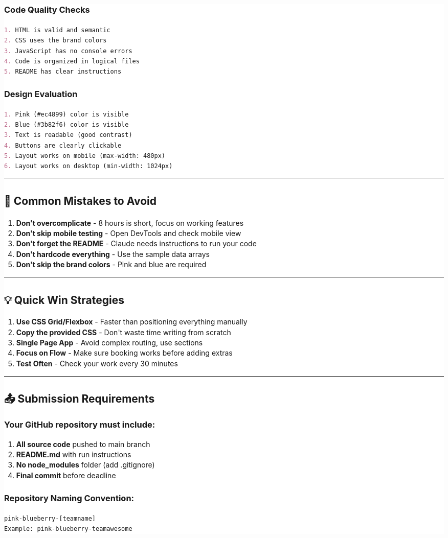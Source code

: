 ### Code Quality Checks
```markdown
1. HTML is valid and semantic
2. CSS uses the brand colors
3. JavaScript has no console errors
4. Code is organized in logical files
5. README has clear instructions
```

### Design Evaluation
```markdown
1. Pink (#ec4899) color is visible
2. Blue (#3b82f6) color is visible
3. Text is readable (good contrast)
4. Buttons are clearly clickable
5. Layout works on mobile (max-width: 480px)
6. Layout works on desktop (min-width: 1024px)
```

---

## 🚫 Common Mistakes to Avoid

1. **Don't overcomplicate** - 8 hours is short, focus on working features
2. **Don't skip mobile testing** - Open DevTools and check mobile view
3. **Don't forget the README** - Claude needs instructions to run your code
4. **Don't hardcode everything** - Use the sample data arrays
5. **Don't skip the brand colors** - Pink and blue are required

---

## 💡 Quick Win Strategies

1. **Use CSS Grid/Flexbox** - Faster than positioning everything manually
2. **Copy the provided CSS** - Don't waste time writing from scratch
3. **Single Page App** - Avoid complex routing, use sections
4. **Focus on Flow** - Make sure booking works before adding extras
5. **Test Often** - Check your work every 30 minutes

---

## 📤 Submission Requirements

### Your GitHub repository must include:

1. **All source code** pushed to main branch
2. **README.md** with run instructions
3. **No node_modules** folder (add .gitignore)
4. **Final commit** before deadline

### Repository Naming Convention:
```
pink-blueberry-[teamname]
Example: pink-blueberry-teamawesome
```
